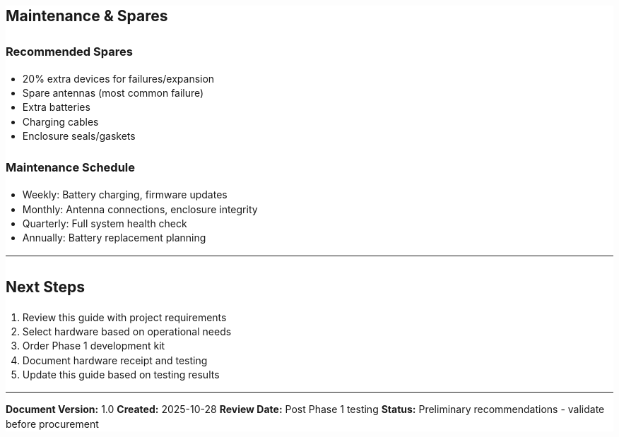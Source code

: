 ## Maintenance & Spares

### Recommended Spares
- 20% extra devices for failures/expansion
- Spare antennas (most common failure)
- Extra batteries
- Charging cables
- Enclosure seals/gaskets

### Maintenance Schedule
- Weekly: Battery charging, firmware updates
- Monthly: Antenna connections, enclosure integrity
- Quarterly: Full system health check
- Annually: Battery replacement planning

---

## Next Steps

1. Review this guide with project requirements
2. Select hardware based on operational needs
3. Order Phase 1 development kit
4. Document hardware receipt and testing
5. Update this guide based on testing results

---

**Document Version:** 1.0
**Created:** 2025-10-28
**Review Date:** Post Phase 1 testing
**Status:** Preliminary recommendations - validate before procurement
